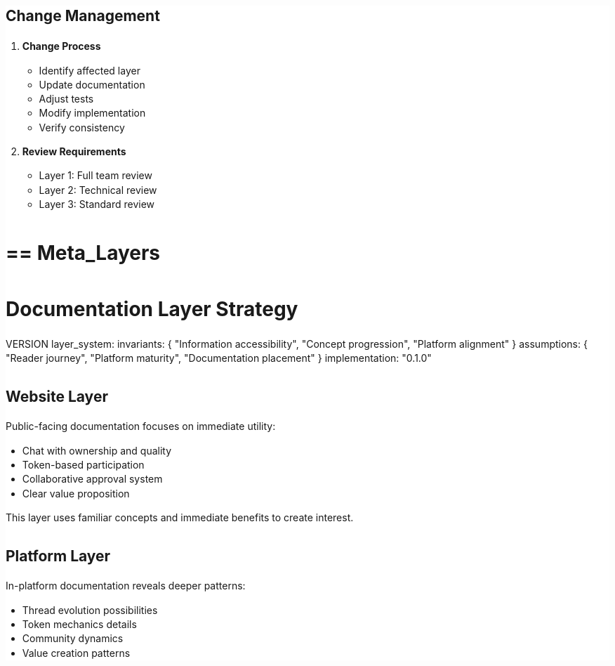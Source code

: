 ## Change Management

1. **Change Process**
   - Identify affected layer
   - Update documentation
   - Adjust tests
   - Modify implementation
   - Verify consistency

2. **Review Requirements**
   - Layer 1: Full team review
   - Layer 2: Technical review
   - Layer 3: Standard review


==
Meta_Layers
==


# Documentation Layer Strategy

VERSION layer_system:
  invariants: {
    "Information accessibility",
    "Concept progression",
    "Platform alignment"
  }
  assumptions: {
    "Reader journey",
    "Platform maturity",
    "Documentation placement"
  }
  implementation: "0.1.0"

## Website Layer

Public-facing documentation focuses on immediate utility:
- Chat with ownership and quality
- Token-based participation
- Collaborative approval system
- Clear value proposition

This layer uses familiar concepts and immediate benefits to create interest.

## Platform Layer

In-platform documentation reveals deeper patterns:
- Thread evolution possibilities
- Token mechanics details
- Community dynamics
- Value creation patterns
